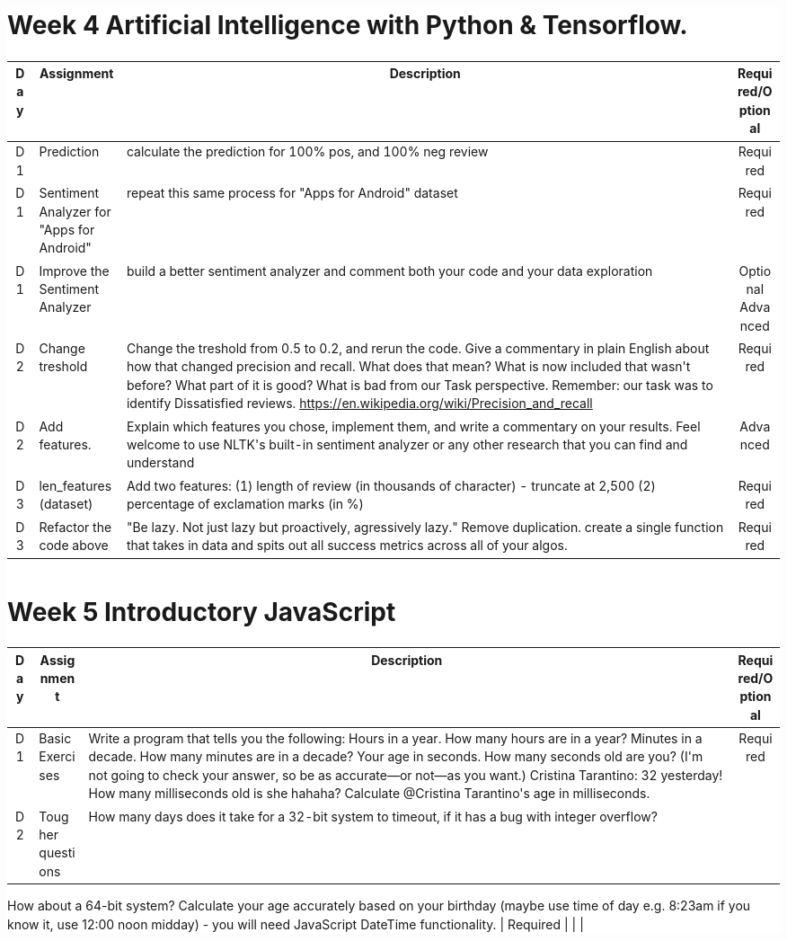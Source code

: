 # Week 4 Artificial Intelligence with Python & Tensorflow.

Day | Assignment | Description | Required/Optional
:------------: | ------------- | ------------- | :-------------:
D1 | Prediction | calculate the prediction for 100% pos, and 100% neg review | Required
D1 | Sentiment Analyzer  for "Apps for Android" | repeat this same process for "Apps for Android" dataset | Required
D1 | Improve the Sentiment Analyzer | build a better sentiment analyzer and comment both your code and your data exploration | Optional Advanced
D2 | Change treshold | Change the treshold from 0.5 to 0.2, and rerun the code. Give a commentary in plain English about how that changed precision and recall. What does that mean? What is now included that wasn't before? What part of it is good? What is bad from our Task perspective. Remember: our task was to identify Dissatisfied reviews. https://en.wikipedia.org/wiki/Precision_and_recall | Required
D2 |Add features. |  Explain which features you chose, implement them, and write a commentary on your results. Feel welcome to use NLTK's built-in sentiment analyzer or any other research that you can find and understand | Advanced
D3 | len_features(dataset) | Add two features: (1) length of review (in thousands of character) - truncate at 2,500 (2) percentage of exclamation marks (in %) | Required
D3 | Refactor the code above | "Be lazy. Not just lazy but proactively, agressively lazy." Remove duplication. create a single function that takes in data and spits out all success metrics across all of your algos. | Required

# Week 5 Introductory JavaScript

Day | Assignment | Description | Required/Optional
:------------: | ------------- | ------------- | :-------------:
D1 | Basic Exercises |Write a program that tells you the following: Hours in a year. How many hours are in a year? Minutes in a decade. How many minutes are in a decade? Your age in seconds. How many seconds old are you? (I'm not going to check your answer, so be as accurate—or not—as you want.) Cristina Tarantino: 32 yesterday! How many milliseconds old is she hahaha? Calculate @Cristina Tarantino's age in milliseconds. | Required
D2 | Tougher questions | How many days does it take for a 32-bit system to timeout, if it has a bug with integer overflow?
How about a 64-bit system?
Calculate your age accurately based on your birthday (maybe use time of day e.g. 8:23am if you know it, use 12:00 noon midday) - you will need JavaScript DateTime functionality. | Required
 | | |


